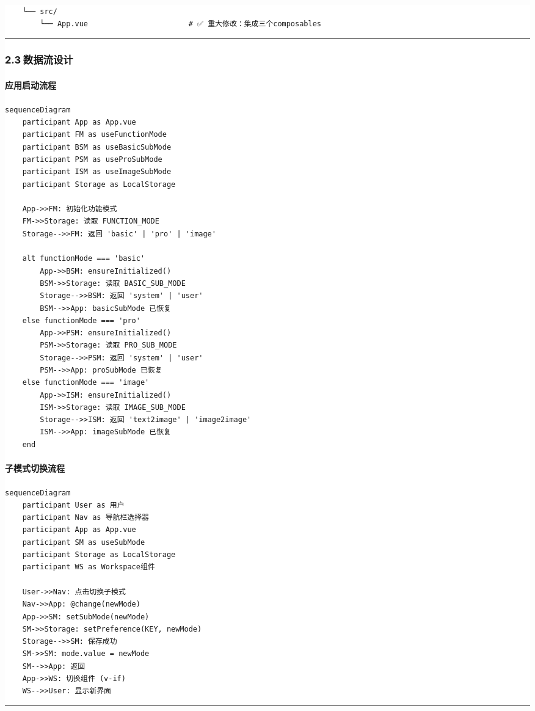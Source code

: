 ```
    └── src/
        └── App.vue                       # ✅ 重大修改：集成三个composables
```

---

### 2.3 数据流设计

#### 应用启动流程

```mermaid
sequenceDiagram
    participant App as App.vue
    participant FM as useFunctionMode
    participant BSM as useBasicSubMode
    participant PSM as useProSubMode
    participant ISM as useImageSubMode
    participant Storage as LocalStorage

    App->>FM: 初始化功能模式
    FM->>Storage: 读取 FUNCTION_MODE
    Storage-->>FM: 返回 'basic' | 'pro' | 'image'
    
    alt functionMode === 'basic'
        App->>BSM: ensureInitialized()
        BSM->>Storage: 读取 BASIC_SUB_MODE
        Storage-->>BSM: 返回 'system' | 'user'
        BSM-->>App: basicSubMode 已恢复
    else functionMode === 'pro'
        App->>PSM: ensureInitialized()
        PSM->>Storage: 读取 PRO_SUB_MODE
        Storage-->>PSM: 返回 'system' | 'user'
        PSM-->>App: proSubMode 已恢复
    else functionMode === 'image'
        App->>ISM: ensureInitialized()
        ISM->>Storage: 读取 IMAGE_SUB_MODE
        Storage-->>ISM: 返回 'text2image' | 'image2image'
        ISM-->>App: imageSubMode 已恢复
    end
```

#### 子模式切换流程

```mermaid
sequenceDiagram
    participant User as 用户
    participant Nav as 导航栏选择器
    participant App as App.vue
    participant SM as useSubMode
    participant Storage as LocalStorage
    participant WS as Workspace组件

    User->>Nav: 点击切换子模式
    Nav->>App: @change(newMode)
    App->>SM: setSubMode(newMode)
    SM->>Storage: setPreference(KEY, newMode)
    Storage-->>SM: 保存成功
    SM->>SM: mode.value = newMode
    SM-->>App: 返回
    App->>WS: 切换组件 (v-if)
    WS-->>User: 显示新界面
```

---